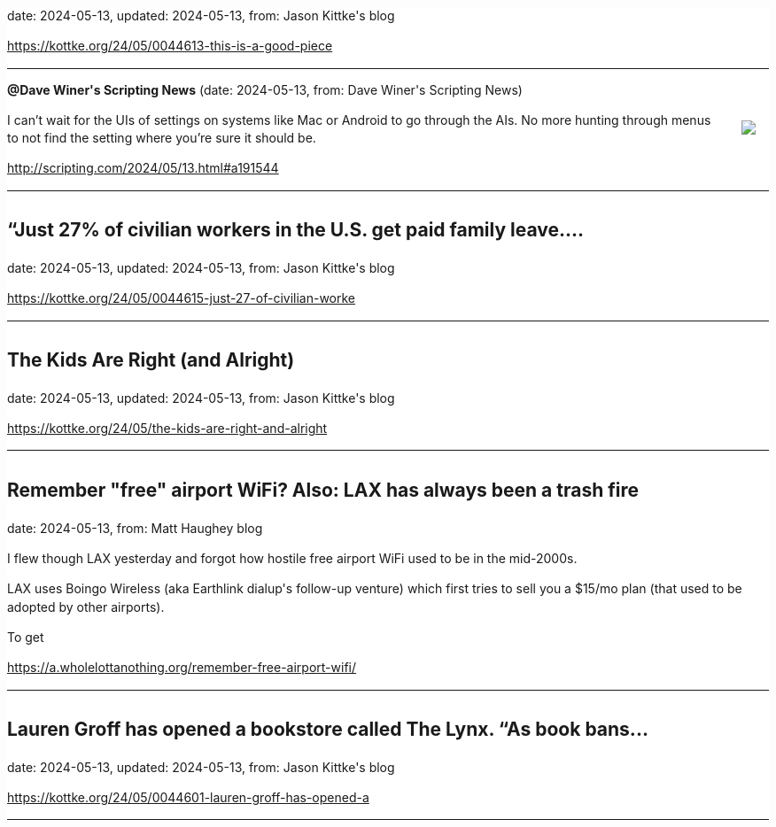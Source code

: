 date: 2024-05-13, updated: 2024-05-13, from: Jason Kittke's blog

 

<https://kottke.org/24/05/0044613-this-is-a-good-piece>

---

**@Dave Winer's Scripting News** (date: 2024-05-13, from: Dave Winer's Scripting News)

<img class="imgRightMargin" src="https://imgs.scripting.com/2024/02/13/commanderDataStarTrek.png" border="0" style="float: right; padding-left: 25px; padding-bottom: 10px; padding-top: 10px; padding-right: 15px;">I can’t wait for the UIs of settings on systems like Mac or Android to go through the AIs. No more hunting through menus to not find the setting where you’re sure it should be. 

<http://scripting.com/2024/05/13.html#a191544>

---

##  &#8220;Just 27% of civilian workers in the U.S. get paid family leave.... 

date: 2024-05-13, updated: 2024-05-13, from: Jason Kittke's blog

 

<https://kottke.org/24/05/0044615-just-27-of-civilian-worke>

---

##  The Kids Are Right (and Alright) 

date: 2024-05-13, updated: 2024-05-13, from: Jason Kittke's blog

 

<https://kottke.org/24/05/the-kids-are-right-and-alright>

---

## Remember "free" airport WiFi? Also: LAX has always been a trash fire

date: 2024-05-13, from: Matt Haughey blog

<p>I flew though LAX yesterday and forgot how hostile free airport WiFi used to be in the mid-2000s.&#xA0;</p><p>LAX uses Boingo Wireless (aka Earthlink dialup&apos;s follow-up venture) which first tries to sell you a $15/mo plan (that used to be adopted by other airports). </p><p>To get</p> 

<https://a.wholelottanothing.org/remember-free-airport-wifi/>

---

##  Lauren Groff has opened a bookstore called The Lynx. &#8220;As book bans... 

date: 2024-05-13, updated: 2024-05-13, from: Jason Kittke's blog

 

<https://kottke.org/24/05/0044601-lauren-groff-has-opened-a>

---